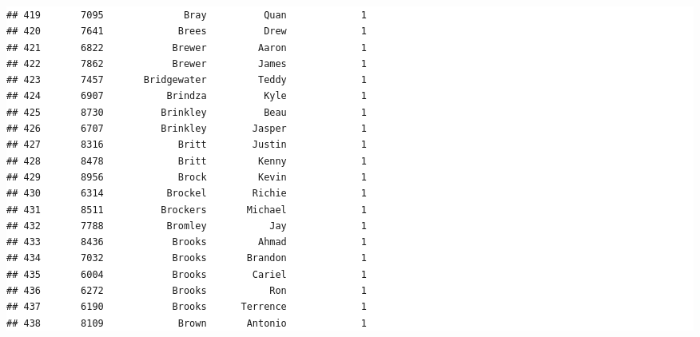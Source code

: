     ## 419       7095              Bray          Quan             1
    ## 420       7641             Brees          Drew             1
    ## 421       6822            Brewer         Aaron             1
    ## 422       7862            Brewer         James             1
    ## 423       7457       Bridgewater         Teddy             1
    ## 424       6907           Brindza          Kyle             1
    ## 425       8730          Brinkley          Beau             1
    ## 426       6707          Brinkley        Jasper             1
    ## 427       8316             Britt        Justin             1
    ## 428       8478             Britt         Kenny             1
    ## 429       8956             Brock         Kevin             1
    ## 430       6314           Brockel        Richie             1
    ## 431       8511          Brockers       Michael             1
    ## 432       7788           Bromley           Jay             1
    ## 433       8436            Brooks         Ahmad             1
    ## 434       7032            Brooks       Brandon             1
    ## 435       6004            Brooks        Cariel             1
    ## 436       6272            Brooks           Ron             1
    ## 437       6190            Brooks      Terrence             1
    ## 438       8109             Brown       Antonio             1